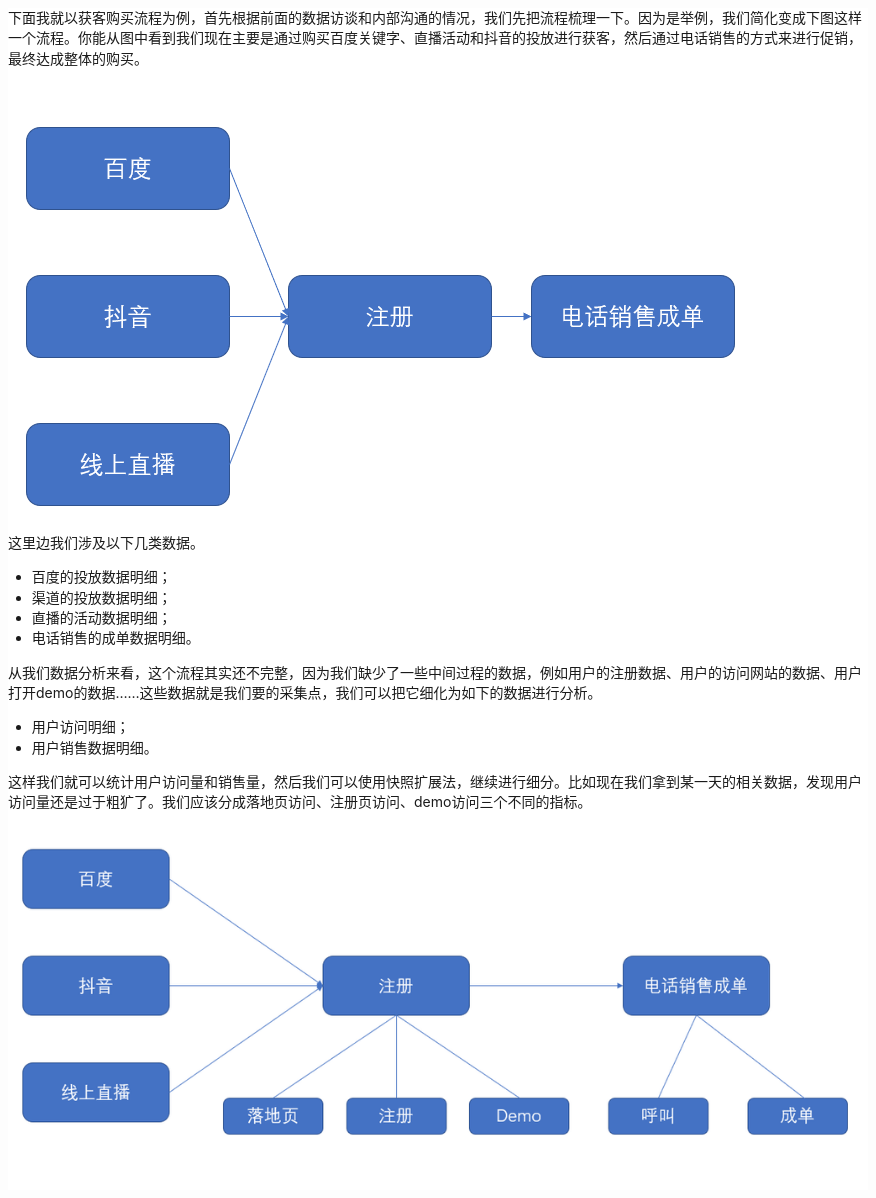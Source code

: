 下面我就以获客购买流程为例，首先根据前面的数据访谈和内部沟通的情况，我们先把流程梳理一下。因为是举例，我们简化变成下图这样一个流程。你能从图中看到我们现在主要是通过购买百度关键字、直播活动和抖音的投放进行获客，然后通过电话销售的方式来进行促销，最终达成整体的购买。

![](./httpsstatic001geekbangorgresourceimageb597b5c8edac1e140722ee25411fb088cb97.png)

这里边我们涉及以下几类数据。

* 百度的投放数据明细；
* 渠道的投放数据明细；
* 直播的活动数据明细；
* 电话销售的成单数据明细。

从我们数据分析来看，这个流程其实还不完整，因为我们缺少了一些中间过程的数据，例如用户的注册数据、用户的访问网站的数据、用户打开demo的数据……这些数据就是我们要的采集点，我们可以把它细化为如下的数据进行分析。

* 用户访问明细；
* 用户销售数据明细。

这样我们就可以统计用户访问量和销售量，然后我们可以使用快照扩展法，继续进行细分。比如现在我们拿到某一天的相关数据，发现用户访问量还是过于粗犷了。我们应该分成落地页访问、注册页访问、demo访问三个不同的指标。

![](./httpsstatic001geekbangorgresourceimagebcc2bc7fa108cef4c36830cbd3b9809374c2.png)
